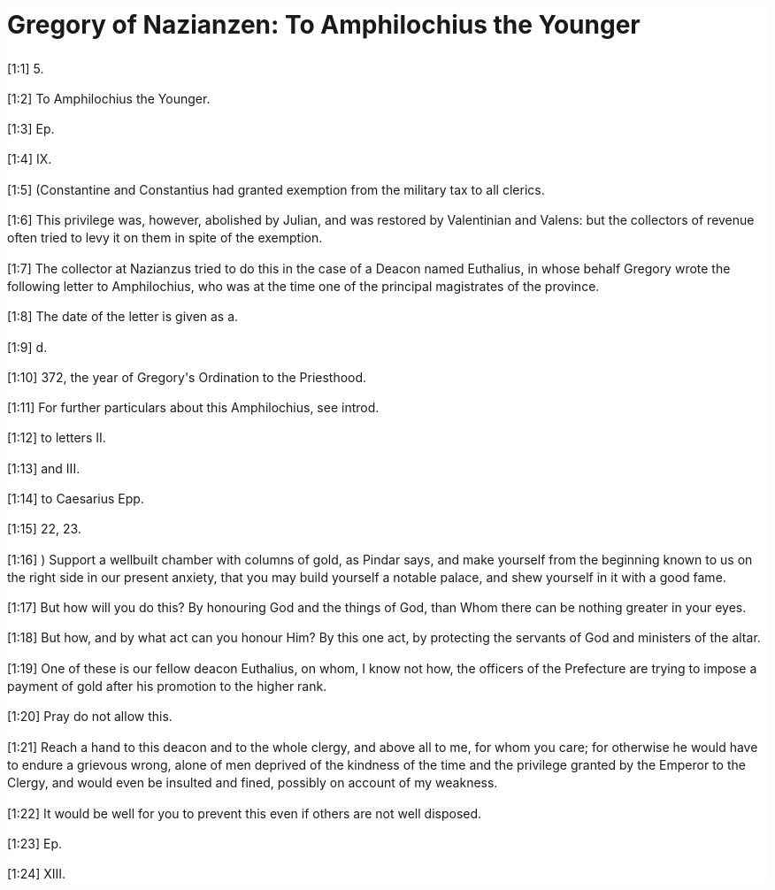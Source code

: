 # Gregory of Nazianzen: To Amphilochius the Younger

[1:1] 5.

[1:2] To Amphilochius the Younger.

[1:3] Ep.

[1:4] IX.

[1:5] (Constantine and Constantius had granted exemption from the military tax to all clerics.

[1:6] This privilege was, however, abolished by Julian, and was restored by Valentinian and Valens: but the collectors of revenue often tried to levy it on them in spite of the exemption.

[1:7] The collector at Nazianzus tried to do this in the case of a Deacon named Euthalius, in whose behalf Gregory wrote the following letter to Amphilochius, who was at the time one of the principal magistrates of the province.

[1:8] The date of the letter is given as a.

[1:9] d.

[1:10] 372, the year of Gregory's Ordination to the Priesthood.

[1:11] For further particulars about this Amphilochius, see introd.

[1:12] to letters II.

[1:13] and III.

[1:14] to Caesarius Epp.

[1:15] 22, 23.

[1:16] )  Support a wellbuilt chamber with columns of gold, as Pindar says, and make yourself from the beginning known to us on the right side in our present anxiety, that you may build yourself a notable palace, and shew yourself in it with a good fame.

[1:17] But how will you do this? By honouring God and the things of God, than Whom there can be nothing greater in your eyes.

[1:18] But how, and by what act can you honour Him? By this one act, by protecting the servants of God and ministers of the altar.

[1:19] One of these is our fellow deacon Euthalius, on whom, I know not how, the officers of the Prefecture are trying to impose a payment of gold after his promotion to the higher rank.

[1:20] Pray do not allow this.

[1:21] Reach a hand to this deacon and to the whole clergy, and above all to me, for whom you care; for otherwise he would have to endure a grievous wrong, alone of men deprived of the kindness of the time and the privilege granted by the Emperor to the Clergy, and would even be insulted and fined, possibly on account of my weakness.

[1:22] It would be well for you to prevent this even if others are not well disposed.

[1:23] Ep.

[1:24] XIII.
